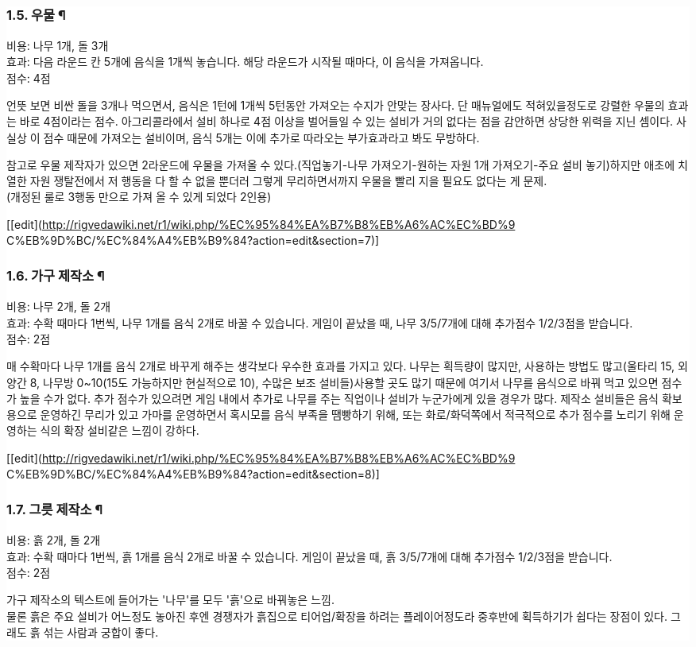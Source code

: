 ### 1.5. 우물 ¶

  

비용: 나무 1개, 돌 3개  
효과: 다음 라운드 칸 5개에 음식을 1개씩 놓습니다. 해당 라운드가 시작될 때마다, 이 음식을 가져옵니다.  
점수: 4점

  

언뜻 보면 비싼 돌을 3개나 먹으면서, 음식은 1턴에 1개씩 5턴동안 가져오는 수지가 안맞는 장사다. 단 매뉴얼에도 적혀있을정도로 강렬한
우물의 효과는 바로 4점이라는 점수. 아그리콜라에서 설비 하나로 4점 이상을 벌어들일 수 있는 설비가 거의 없다는 점을 감안하면 상당한
위력을 지닌 셈이다. 사실상 이 점수 때문에 가져오는 설비이며, 음식 5개는 이에 추가로 따라오는 부가효과라고 봐도 무방하다.

  

참고로 우물 제작자가 있으면 2라운드에 우물을 가져올 수 있다.(직업놓기-나무 가져오기-원하는 자원 1개 가져오기-주요 설비 놓기)하지만
애초에 치열한 자원 쟁탈전에서 저 행동을 다 할 수 없을 뿐더러 그렇게 무리하면서까지 우물을 빨리 지을 필요도 없다는 게 문제.  
(개정된 룰로 3행동 만으로 가져 올 수 있게 되었다 2인용)

  

[[edit](http://rigvedawiki.net/r1/wiki.php/%EC%95%84%EA%B7%B8%EB%A6%AC%EC%BD%9
C%EB%9D%BC/%EC%84%A4%EB%B9%84?action=edit&section=7)]

### 1.6. 가구 제작소 ¶

  

비용: 나무 2개, 돌 2개  
효과: 수확 때마다 1번씩, 나무 1개를 음식 2개로 바꿀 수 있습니다. 게임이 끝났을 때, 나무 3/5/7개에 대해 추가점수 1/2/3점을
받습니다.  
점수: 2점

  

매 수확마다 나무 1개를 음식 2개로 바꾸게 해주는 생각보다 우수한 효과를 가지고 있다. 나무는 획득량이 많지만, 사용하는 방법도
많고(울타리 15, 외양간 8, 나무방 0~10(15도 가능하지만 현실적으로 10), 수많은 보조 설비들)사용할 곳도 많기 때문에 여기서
나무를 음식으로 바꿔 먹고 있으면 점수가 높을 수가 없다. 추가 점수가 있으려면 게임 내에서 추가로 나무를 주는 직업이나 설비가 누군가에게
있을 경우가 많다. 제작소 설비들은 음식 확보용으로 운영하긴 무리가 있고 가마를 운영하면서 혹시모를 음식 부족을 땜빵하기 위해, 또는
화로/화덕쪽에서 적극적으로 추가 점수를 노리기 위해 운영하는 식의 확장 설비같은 느낌이 강하다.

  

[[edit](http://rigvedawiki.net/r1/wiki.php/%EC%95%84%EA%B7%B8%EB%A6%AC%EC%BD%9
C%EB%9D%BC/%EC%84%A4%EB%B9%84?action=edit&section=8)]

### 1.7. 그릇 제작소 ¶

  

비용: 흙 2개, 돌 2개  
효과: 수확 때마다 1번씩, 흙 1개를 음식 2개로 바꿀 수 있습니다. 게임이 끝났을 때, 흙 3/5/7개에 대해 추가점수 1/2/3점을
받습니다.  
점수: 2점

  

가구 제작소의 텍스트에 들어가는 '나무'를 모두 '흙'으로 바꿔놓은 느낌.  
물론 흙은 주요 설비가 어느정도 놓아진 후엔 경쟁자가 흙집으로 티어업/확장을 하려는 플레이어정도라 중후반에 획득하기가 쉽다는 장점이 있다.
그래도 흙 섞는 사람과 궁합이 좋다.
